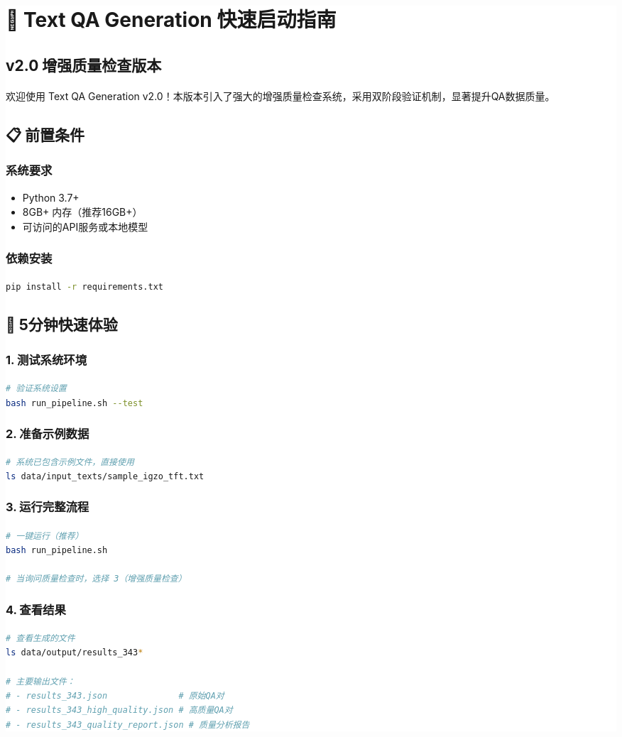 # 🚀 Text QA Generation 快速启动指南

## v2.0 增强质量检查版本

欢迎使用 Text QA Generation v2.0！本版本引入了强大的增强质量检查系统，采用双阶段验证机制，显著提升QA数据质量。

## 📋 前置条件

### 系统要求
- Python 3.7+
- 8GB+ 内存（推荐16GB+）
- 可访问的API服务或本地模型

### 依赖安装
```bash
pip install -r requirements.txt
```

## 🎯 5分钟快速体验

### 1. 测试系统环境
```bash
# 验证系统设置
bash run_pipeline.sh --test
```

### 2. 准备示例数据
```bash
# 系统已包含示例文件，直接使用
ls data/input_texts/sample_igzo_tft.txt
```

### 3. 运行完整流程
```bash
# 一键运行（推荐）
bash run_pipeline.sh

# 当询问质量检查时，选择 3（增强质量检查）
```

### 4. 查看结果
```bash
# 查看生成的文件
ls data/output/results_343*

# 主要输出文件：
# - results_343.json              # 原始QA对
# - results_343_high_quality.json # 高质量QA对
# - results_343_quality_report.json # 质量分析报告
```
